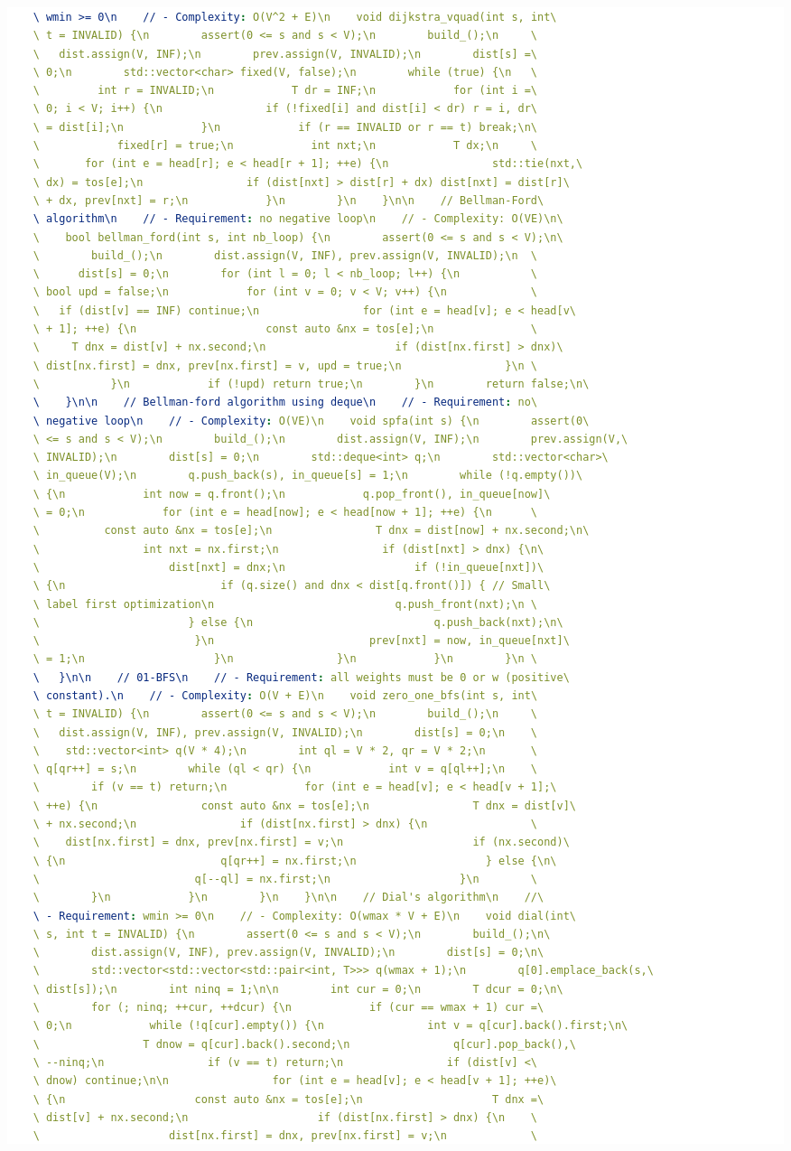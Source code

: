 ```yaml
    \ wmin >= 0\n    // - Complexity: O(V^2 + E)\n    void dijkstra_vquad(int s, int\
    \ t = INVALID) {\n        assert(0 <= s and s < V);\n        build_();\n     \
    \   dist.assign(V, INF);\n        prev.assign(V, INVALID);\n        dist[s] =\
    \ 0;\n        std::vector<char> fixed(V, false);\n        while (true) {\n   \
    \         int r = INVALID;\n            T dr = INF;\n            for (int i =\
    \ 0; i < V; i++) {\n                if (!fixed[i] and dist[i] < dr) r = i, dr\
    \ = dist[i];\n            }\n            if (r == INVALID or r == t) break;\n\
    \            fixed[r] = true;\n            int nxt;\n            T dx;\n     \
    \       for (int e = head[r]; e < head[r + 1]; ++e) {\n                std::tie(nxt,\
    \ dx) = tos[e];\n                if (dist[nxt] > dist[r] + dx) dist[nxt] = dist[r]\
    \ + dx, prev[nxt] = r;\n            }\n        }\n    }\n\n    // Bellman-Ford\
    \ algorithm\n    // - Requirement: no negative loop\n    // - Complexity: O(VE)\n\
    \    bool bellman_ford(int s, int nb_loop) {\n        assert(0 <= s and s < V);\n\
    \        build_();\n        dist.assign(V, INF), prev.assign(V, INVALID);\n  \
    \      dist[s] = 0;\n        for (int l = 0; l < nb_loop; l++) {\n           \
    \ bool upd = false;\n            for (int v = 0; v < V; v++) {\n             \
    \   if (dist[v] == INF) continue;\n                for (int e = head[v]; e < head[v\
    \ + 1]; ++e) {\n                    const auto &nx = tos[e];\n               \
    \     T dnx = dist[v] + nx.second;\n                    if (dist[nx.first] > dnx)\
    \ dist[nx.first] = dnx, prev[nx.first] = v, upd = true;\n                }\n \
    \           }\n            if (!upd) return true;\n        }\n        return false;\n\
    \    }\n\n    // Bellman-ford algorithm using deque\n    // - Requirement: no\
    \ negative loop\n    // - Complexity: O(VE)\n    void spfa(int s) {\n        assert(0\
    \ <= s and s < V);\n        build_();\n        dist.assign(V, INF);\n        prev.assign(V,\
    \ INVALID);\n        dist[s] = 0;\n        std::deque<int> q;\n        std::vector<char>\
    \ in_queue(V);\n        q.push_back(s), in_queue[s] = 1;\n        while (!q.empty())\
    \ {\n            int now = q.front();\n            q.pop_front(), in_queue[now]\
    \ = 0;\n            for (int e = head[now]; e < head[now + 1]; ++e) {\n      \
    \          const auto &nx = tos[e];\n                T dnx = dist[now] + nx.second;\n\
    \                int nxt = nx.first;\n                if (dist[nxt] > dnx) {\n\
    \                    dist[nxt] = dnx;\n                    if (!in_queue[nxt])\
    \ {\n                        if (q.size() and dnx < dist[q.front()]) { // Small\
    \ label first optimization\n                            q.push_front(nxt);\n \
    \                       } else {\n                            q.push_back(nxt);\n\
    \                        }\n                        prev[nxt] = now, in_queue[nxt]\
    \ = 1;\n                    }\n                }\n            }\n        }\n \
    \   }\n\n    // 01-BFS\n    // - Requirement: all weights must be 0 or w (positive\
    \ constant).\n    // - Complexity: O(V + E)\n    void zero_one_bfs(int s, int\
    \ t = INVALID) {\n        assert(0 <= s and s < V);\n        build_();\n     \
    \   dist.assign(V, INF), prev.assign(V, INVALID);\n        dist[s] = 0;\n    \
    \    std::vector<int> q(V * 4);\n        int ql = V * 2, qr = V * 2;\n       \
    \ q[qr++] = s;\n        while (ql < qr) {\n            int v = q[ql++];\n    \
    \        if (v == t) return;\n            for (int e = head[v]; e < head[v + 1];\
    \ ++e) {\n                const auto &nx = tos[e];\n                T dnx = dist[v]\
    \ + nx.second;\n                if (dist[nx.first] > dnx) {\n                \
    \    dist[nx.first] = dnx, prev[nx.first] = v;\n                    if (nx.second)\
    \ {\n                        q[qr++] = nx.first;\n                    } else {\n\
    \                        q[--ql] = nx.first;\n                    }\n        \
    \        }\n            }\n        }\n    }\n\n    // Dial's algorithm\n    //\
    \ - Requirement: wmin >= 0\n    // - Complexity: O(wmax * V + E)\n    void dial(int\
    \ s, int t = INVALID) {\n        assert(0 <= s and s < V);\n        build_();\n\
    \        dist.assign(V, INF), prev.assign(V, INVALID);\n        dist[s] = 0;\n\
    \        std::vector<std::vector<std::pair<int, T>>> q(wmax + 1);\n        q[0].emplace_back(s,\
    \ dist[s]);\n        int ninq = 1;\n\n        int cur = 0;\n        T dcur = 0;\n\
    \        for (; ninq; ++cur, ++dcur) {\n            if (cur == wmax + 1) cur =\
    \ 0;\n            while (!q[cur].empty()) {\n                int v = q[cur].back().first;\n\
    \                T dnow = q[cur].back().second;\n                q[cur].pop_back(),\
    \ --ninq;\n                if (v == t) return;\n                if (dist[v] <\
    \ dnow) continue;\n\n                for (int e = head[v]; e < head[v + 1]; ++e)\
    \ {\n                    const auto &nx = tos[e];\n                    T dnx =\
    \ dist[v] + nx.second;\n                    if (dist[nx.first] > dnx) {\n    \
    \                    dist[nx.first] = dnx, prev[nx.first] = v;\n             \
```